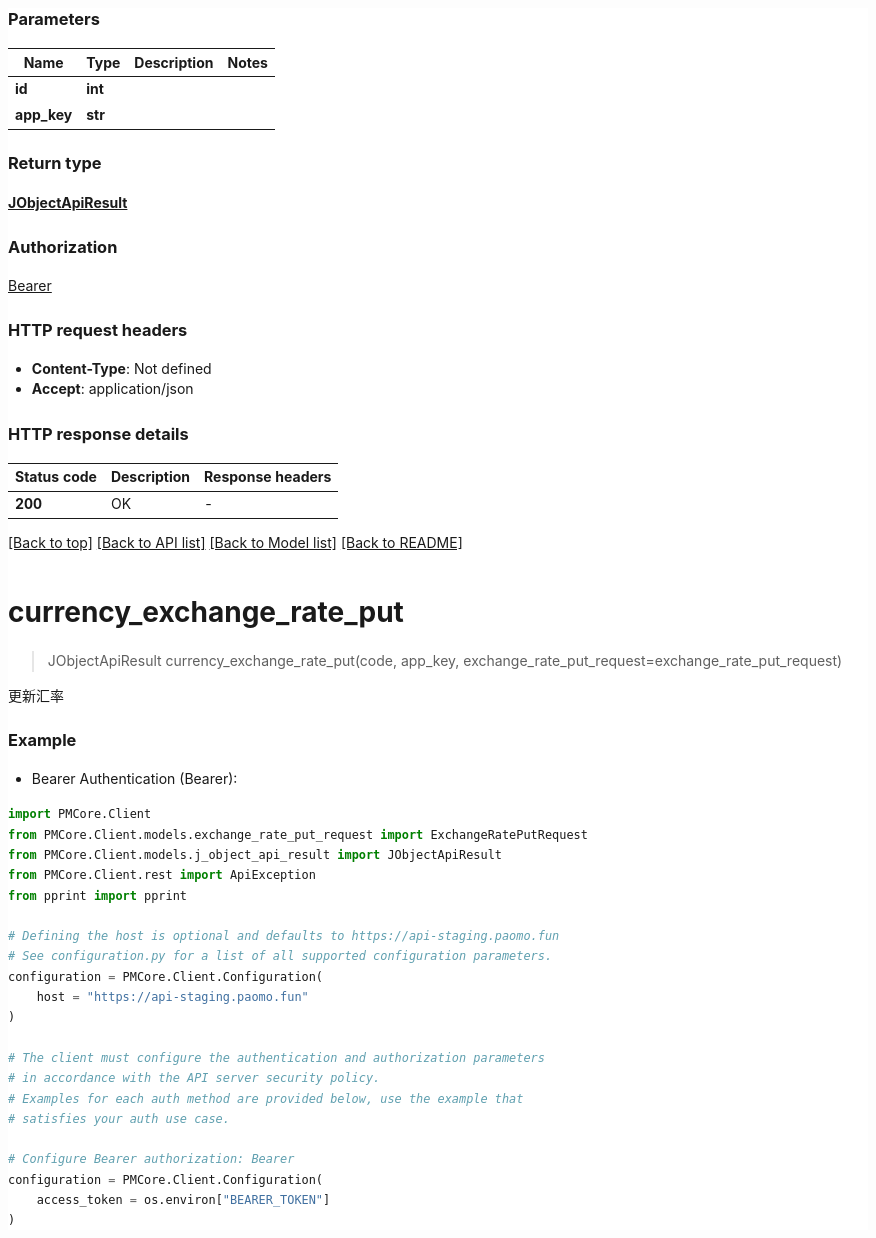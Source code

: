 ```python
```



### Parameters


Name | Type | Description  | Notes
------------- | ------------- | ------------- | -------------
 **id** | **int**|  | 
 **app_key** | **str**|  | 

### Return type

[**JObjectApiResult**](JObjectApiResult.md)

### Authorization

[Bearer](../README.md#Bearer)

### HTTP request headers

 - **Content-Type**: Not defined
 - **Accept**: application/json

### HTTP response details

| Status code | Description | Response headers |
|-------------|-------------|------------------|
**200** | OK |  -  |

[[Back to top]](#) [[Back to API list]](../README.md#documentation-for-api-endpoints) [[Back to Model list]](../README.md#documentation-for-models) [[Back to README]](../README.md)

# **currency_exchange_rate_put**
> JObjectApiResult currency_exchange_rate_put(code, app_key, exchange_rate_put_request=exchange_rate_put_request)

更新汇率

### Example

* Bearer Authentication (Bearer):

```python
import PMCore.Client
from PMCore.Client.models.exchange_rate_put_request import ExchangeRatePutRequest
from PMCore.Client.models.j_object_api_result import JObjectApiResult
from PMCore.Client.rest import ApiException
from pprint import pprint

# Defining the host is optional and defaults to https://api-staging.paomo.fun
# See configuration.py for a list of all supported configuration parameters.
configuration = PMCore.Client.Configuration(
    host = "https://api-staging.paomo.fun"
)

# The client must configure the authentication and authorization parameters
# in accordance with the API server security policy.
# Examples for each auth method are provided below, use the example that
# satisfies your auth use case.

# Configure Bearer authorization: Bearer
configuration = PMCore.Client.Configuration(
    access_token = os.environ["BEARER_TOKEN"]
)
```